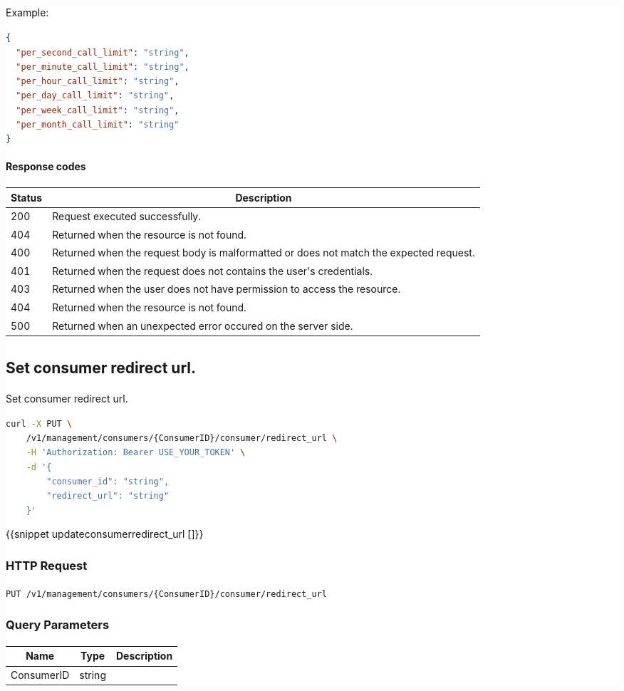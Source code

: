 Example:

```json
{
  "per_second_call_limit": "string",
  "per_minute_call_limit": "string",
  "per_hour_call_limit": "string",
  "per_day_call_limit": "string",
  "per_week_call_limit": "string",
  "per_month_call_limit": "string"
}
```
#### Response codes

| Status | Description                                                                            |
|--------|----------------------------------------------------------------------------------------|
| 200    | Request executed successfully.                                                         |
| 404    | Returned when the resource is not found.                                               |
| 400    | Returned when the request body is malformatted or does not match the expected request. |
| 401    | Returned when the request does not contains the user's credentials.                    |
| 403    | Returned when the user does not have permission to access the resource.                |
| 404    | Returned when the resource is not found.                                               |
| 500    | Returned when an unexpected error occured on the server side.                          |

## Set consumer redirect url.

Set consumer redirect url.

```sh
curl -X PUT \
	/v1/management/consumers/{ConsumerID}/consumer/redirect_url \
	-H 'Authorization: Bearer USE_YOUR_TOKEN' \
	-d '{
		"consumer_id": "string",
		"redirect_url": "string"
	}'
```
{{snippet updateconsumerredirect_url []}}

### HTTP Request

`PUT /v1/management/consumers/{ConsumerID}/consumer/redirect_url`

### Query Parameters

| Name       | Type   | Description |
|------------|--------|-------------|
| ConsumerID | string |             |
